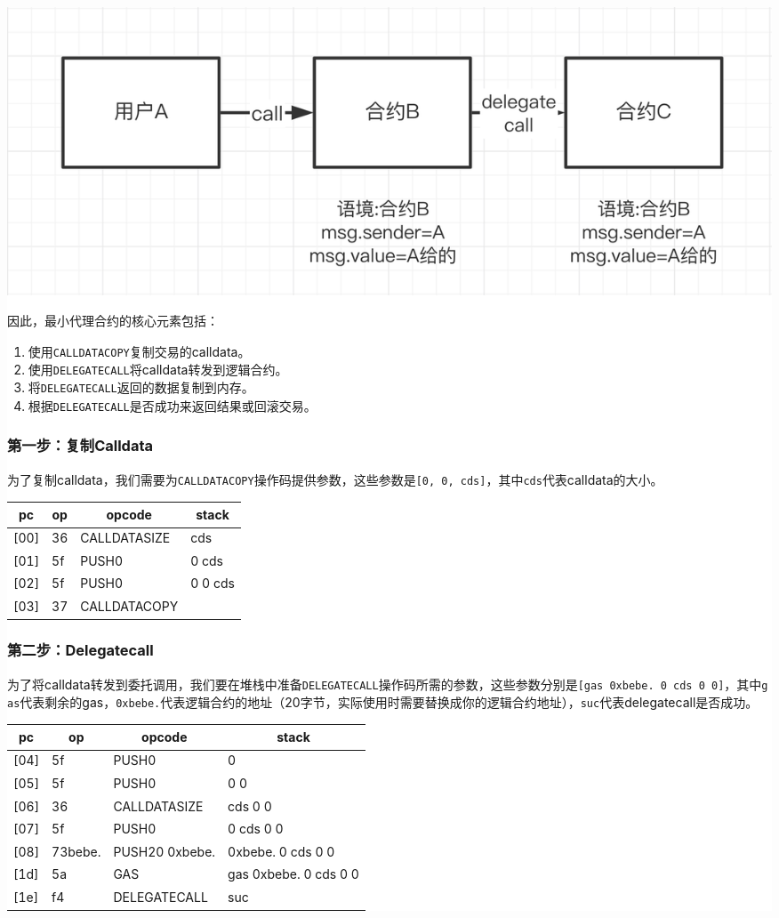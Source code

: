 ![](./img/25-3.png)

因此，最小代理合约的核心元素包括：

1. 使用`CALLDATACOPY`复制交易的calldata。
2. 使用`DELEGATECALL`将calldata转发到逻辑合约。
3. 将`DELEGATECALL`返回的数据复制到内存。
4. 根据`DELEGATECALL`是否成功来返回结果或回滚交易。

### 第一步：复制Calldata

为了复制calldata，我们需要为`CALLDATACOPY`操作码提供参数，这些参数是`[0, 0, cds]`，其中`cds`代表calldata的大小。

| pc   | op     | opcode         | stack              |
|------|--------|----------------|--------------------|
| [00] | 36     | CALLDATASIZE   | cds                |
| [01] | 5f     | PUSH0          | 0 cds              |
| [02] | 5f     | PUSH0          | 0 0 cds            |
| [03] | 37     | CALLDATACOPY   |                    |

### 第二步：Delegatecall

为了将calldata转发到委托调用，我们要在堆栈中准备`DELEGATECALL`操作码所需的参数，这些参数分别是`[gas 0xbebe. 0 cds 0 0]`，其中`gas`代表剩余的gas，`0xbebe.`代表逻辑合约的地址（20字节，实际使用时需要替换成你的逻辑合约地址），`suc`代表delegatecall是否成功。

| pc   | op     | opcode         | stack              |
|------|--------|----------------|--------------------|
| [04] | 5f     | PUSH0          | 0                  |
| [05] | 5f     | PUSH0          | 0 0                |
| [06] | 36     | CALLDATASIZE   | cds 0 0            |
| [07] | 5f     | PUSH0          | 0 cds 0 0          |
| [08] | 73bebe.| PUSH20 0xbebe. | 0xbebe. 0 cds 0 0  |
| [1d] | 5a     | GAS            | gas 0xbebe. 0 cds 0 0|
| [1e] | f4     | DELEGATECALL   | suc                |
